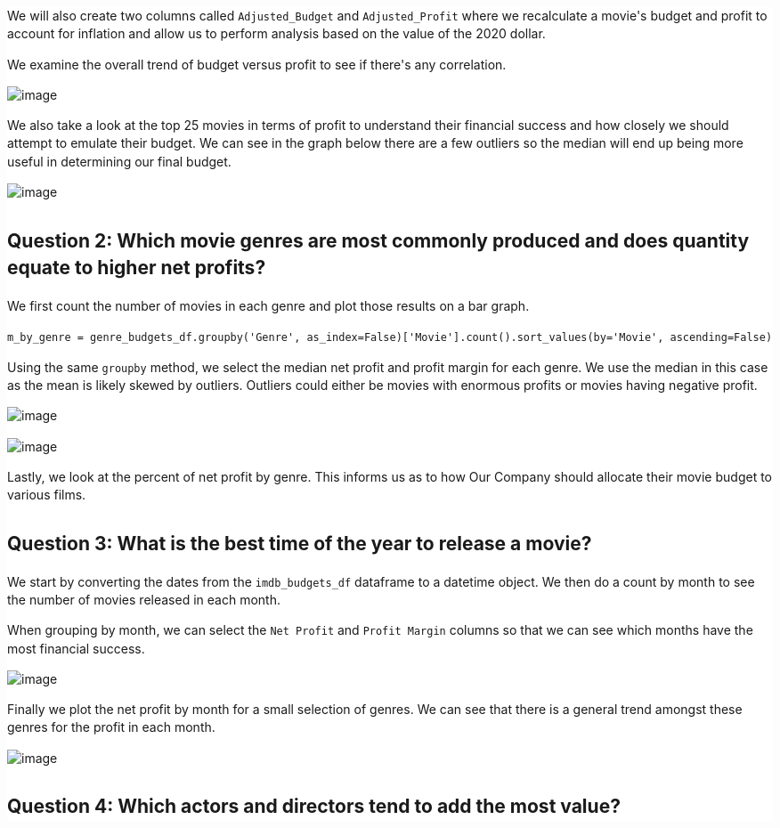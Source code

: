 We will also create two columns called `Adjusted_Budget` and `Adjusted_Profit` where we recalculate a movie's budget and profit to account for inflation and allow us to perform analysis based on the value of the 2020 dollar.

We examine the overall trend of budget versus profit to see if there's any correlation.

![image](https://github.com/user-attachments/assets/3c9d8899-9f20-4c51-8785-565440f045fc)


We also take a look at the top 25 movies in terms of profit to understand their financial success and how closely we should attempt to emulate their budget. We can see in the graph below there are a few outliers so the median will end up being more useful in determining our final budget.

![image](https://github.com/user-attachments/assets/a3c1e4d9-194b-49b8-bdb1-6ab8ac9f44f6)

## Question 2: Which movie genres are most commonly produced and does quantity equate to higher net profits?

We first count the number of movies in each genre and plot those results on a bar graph.
```
m_by_genre = genre_budgets_df.groupby('Genre', as_index=False)['Movie'].count().sort_values(by='Movie', ascending=False)
```
Using the same `groupby` method, we select the median net profit and profit margin for each genre. We use the median in this case as the mean is likely skewed by outliers. Outliers could either be movies with enormous profits or movies having negative profit.

![image](https://github.com/user-attachments/assets/b63b8621-a319-453f-9aca-a74272120d15)

![image](https://github.com/user-attachments/assets/87d1cf81-1306-4f60-973c-78650433716b)

Lastly, we look at the percent of net profit by genre. This informs us as to how Our Company should allocate their movie budget to various films.

## Question 3: What is the best time of the year to release a movie?

We start by converting the dates from the `imdb_budgets_df` dataframe to a datetime object.  We then do a count by month to see the number of movies released in each month.

When grouping by month, we can select the `Net Profit` and `Profit Margin` columns so that we can see which months have the most financial success.

![image](https://github.com/user-attachments/assets/1cf3aeaa-eefb-41d7-a149-72403f98463d)

Finally we plot the net profit by month for a small selection of genres.  We can see that there is a general trend amongst these genres for the profit in each month.

![image](https://github.com/user-attachments/assets/60202425-5ecb-49ac-8889-cc466fb30056)

## Question 4: Which actors and directors tend to add the most value?
